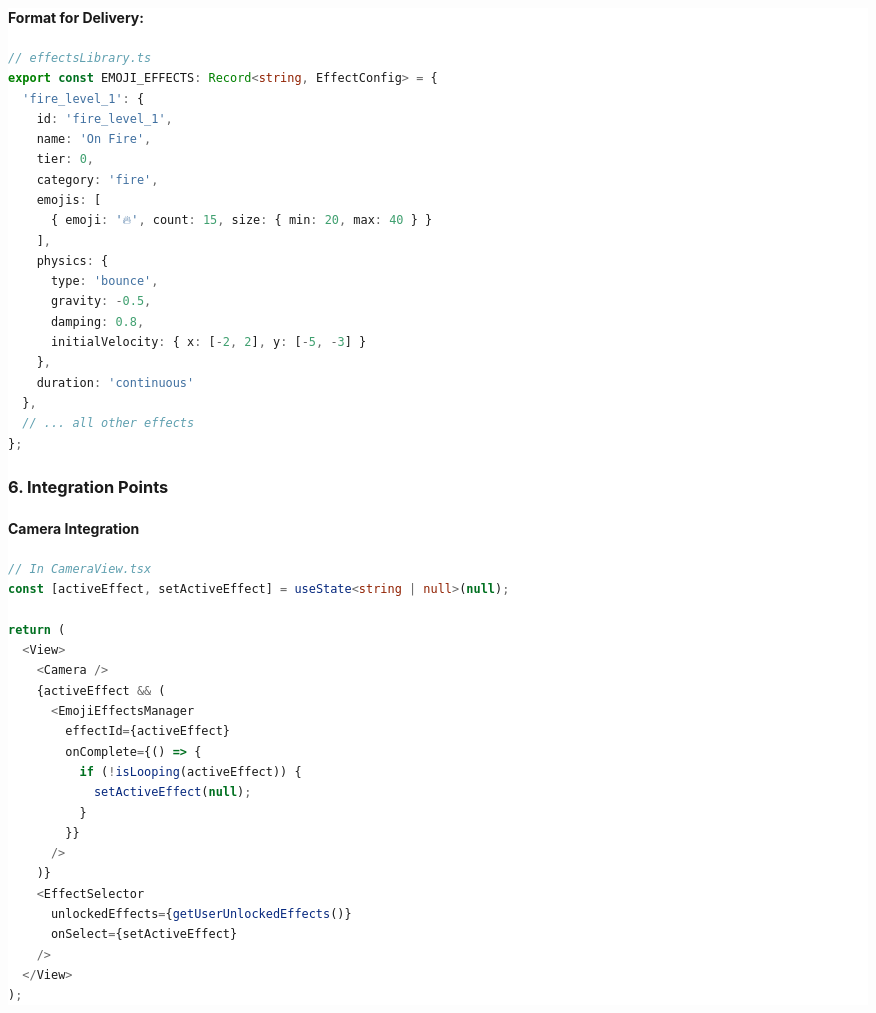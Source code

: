 #### Format for Delivery:
```typescript
// effectsLibrary.ts
export const EMOJI_EFFECTS: Record<string, EffectConfig> = {
  'fire_level_1': {
    id: 'fire_level_1',
    name: 'On Fire',
    tier: 0,
    category: 'fire',
    emojis: [
      { emoji: '🔥', count: 15, size: { min: 20, max: 40 } }
    ],
    physics: {
      type: 'bounce',
      gravity: -0.5,
      damping: 0.8,
      initialVelocity: { x: [-2, 2], y: [-5, -3] }
    },
    duration: 'continuous'
  },
  // ... all other effects
};
```

### 6. Integration Points

#### Camera Integration
```typescript
// In CameraView.tsx
const [activeEffect, setActiveEffect] = useState<string | null>(null);

return (
  <View>
    <Camera />
    {activeEffect && (
      <EmojiEffectsManager 
        effectId={activeEffect}
        onComplete={() => {
          if (!isLooping(activeEffect)) {
            setActiveEffect(null);
          }
        }}
      />
    )}
    <EffectSelector 
      unlockedEffects={getUserUnlockedEffects()}
      onSelect={setActiveEffect}
    />
  </View>
);
```
